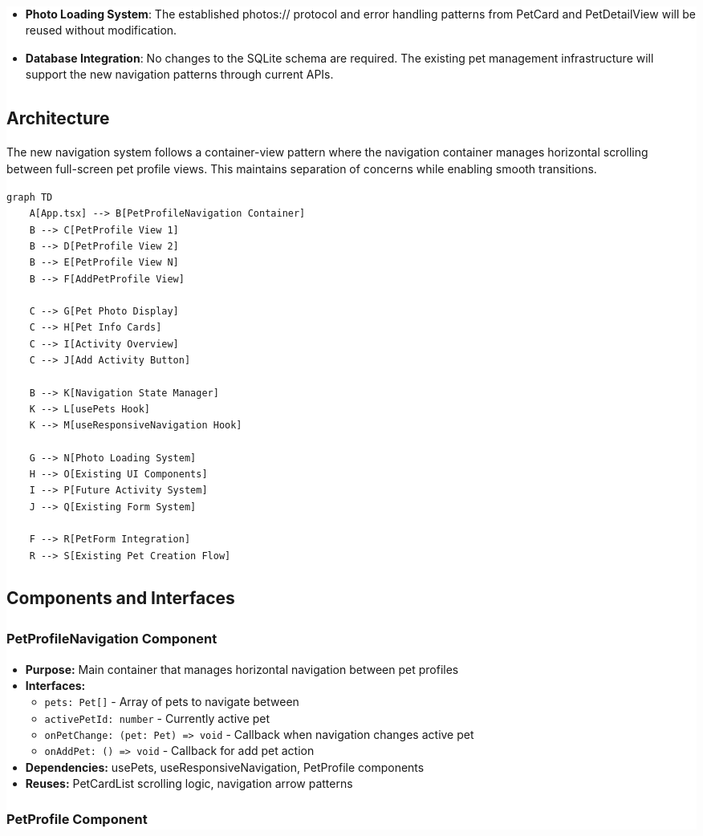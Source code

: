 - **Photo Loading System**: The established photos:// protocol and error handling patterns from PetCard and PetDetailView will be reused without modification.

- **Database Integration**: No changes to the SQLite schema are required. The existing pet management infrastructure will support the new navigation patterns through current APIs.

## Architecture

The new navigation system follows a container-view pattern where the navigation container manages horizontal scrolling between full-screen pet profile views. This maintains separation of concerns while enabling smooth transitions.

```mermaid
graph TD
    A[App.tsx] --> B[PetProfileNavigation Container]
    B --> C[PetProfile View 1]
    B --> D[PetProfile View 2]
    B --> E[PetProfile View N]
    B --> F[AddPetProfile View]

    C --> G[Pet Photo Display]
    C --> H[Pet Info Cards]
    C --> I[Activity Overview]
    C --> J[Add Activity Button]

    B --> K[Navigation State Manager]
    K --> L[usePets Hook]
    K --> M[useResponsiveNavigation Hook]

    G --> N[Photo Loading System]
    H --> O[Existing UI Components]
    I --> P[Future Activity System]
    J --> Q[Existing Form System]

    F --> R[PetForm Integration]
    R --> S[Existing Pet Creation Flow]
```

## Components and Interfaces

### PetProfileNavigation Component

- **Purpose:** Main container that manages horizontal navigation between pet profiles
- **Interfaces:**
  - `pets: Pet[]` - Array of pets to navigate between
  - `activePetId: number` - Currently active pet
  - `onPetChange: (pet: Pet) => void` - Callback when navigation changes active pet
  - `onAddPet: () => void` - Callback for add pet action
- **Dependencies:** usePets, useResponsiveNavigation, PetProfile components
- **Reuses:** PetCardList scrolling logic, navigation arrow patterns

### PetProfile Component
